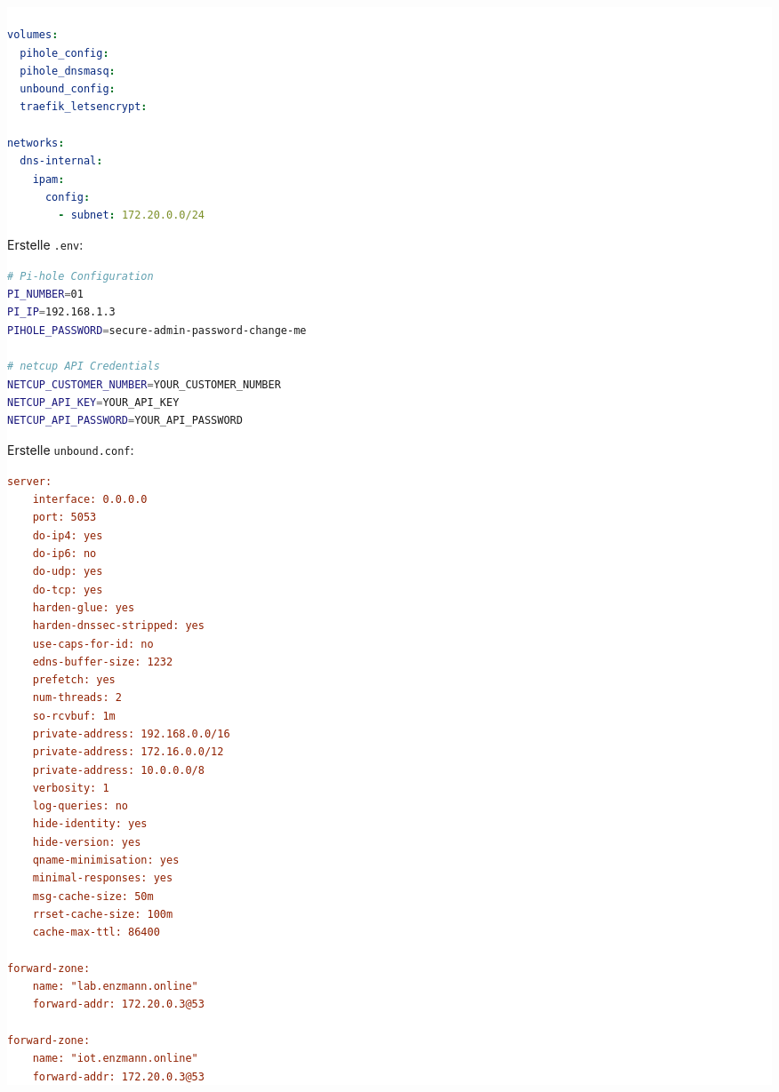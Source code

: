 ```yaml

volumes:
  pihole_config:
  pihole_dnsmasq:
  unbound_config:
  traefik_letsencrypt:

networks:
  dns-internal:
    ipam:
      config:
        - subnet: 172.20.0.0/24
```

Erstelle `.env`:

```bash
# Pi-hole Configuration
PI_NUMBER=01
PI_IP=192.168.1.3
PIHOLE_PASSWORD=secure-admin-password-change-me

# netcup API Credentials
NETCUP_CUSTOMER_NUMBER=YOUR_CUSTOMER_NUMBER
NETCUP_API_KEY=YOUR_API_KEY
NETCUP_API_PASSWORD=YOUR_API_PASSWORD
```

Erstelle `unbound.conf`:

```ini
server:
    interface: 0.0.0.0
    port: 5053
    do-ip4: yes
    do-ip6: no
    do-udp: yes
    do-tcp: yes
    harden-glue: yes
    harden-dnssec-stripped: yes
    use-caps-for-id: no
    edns-buffer-size: 1232
    prefetch: yes
    num-threads: 2
    so-rcvbuf: 1m
    private-address: 192.168.0.0/16
    private-address: 172.16.0.0/12
    private-address: 10.0.0.0/8
    verbosity: 1
    log-queries: no
    hide-identity: yes
    hide-version: yes
    qname-minimisation: yes
    minimal-responses: yes
    msg-cache-size: 50m
    rrset-cache-size: 100m
    cache-max-ttl: 86400

forward-zone:
    name: "lab.enzmann.online"
    forward-addr: 172.20.0.3@53

forward-zone:
    name: "iot.enzmann.online"  
    forward-addr: 172.20.0.3@53
```